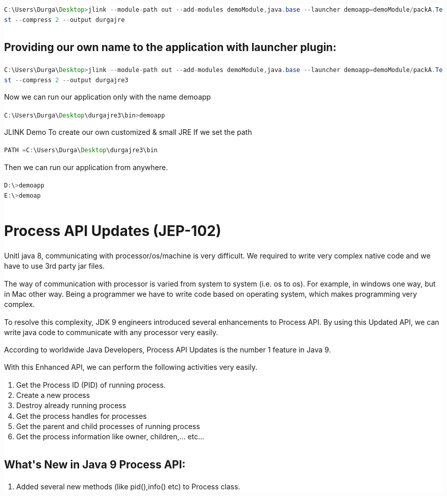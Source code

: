 ```java
C:\Users\Durga\Desktop>jlink --module-path out --add-modules demoModule,java.base --launcher demoapp=demoModule/packA.Test --compress 2 --output durgajre
```

## Providing our own name to the application with launcher plugin:

```java
C:\Users\Durga\Desktop>jlink --module-path out --add-modules demoModule,java.base --launcher demoapp=demoModule/packA.Test --compress 2 --output durgajre3
```

Now we can run our application only with the name demoapp

```java
C:\Users\Durga\Desktop\durgajre3\bin>demoapp
```

JLINK Demo To create our own customized & small JRE
If we set the path 

```java
PATH =C:\Users\Durga\Desktop\durgajre3\bin
```
Then we can run our application from anywhere.

```java
D:\>demoapp
E:\>demoap
```

# Process API Updates (JEP-102)

Unitl java 8, communicating with processor/os/machine is very difficult. We required to write very complex native code and we have to use 3rd party jar files.

The way of communication with processor is varied from system to system (i.e. os to os). For example, in windows one way, but in Mac other way. Being a programmer we have to write code based on operating system, which makes programming very complex.

To resolve this complexity, JDK 9 engineers introduced several enhancements to Process API. By using this Updated API, we can write java code to communicate with any processor very easily.

According to worldwide Java Developers, Process API Updates is the number 1 feature in Java 9.

With this Enhanced API, we can perform the following activities very easily.

1. Get the Process ID (PID) of running process.
2. Create a new process
3. Destroy already running process
4. Get the process handles for processes
5. Get the parent and child processes of running process
6. Get the process information like owner, children,...
etc...

## What's New in Java 9 Process API:
1. Added several new methods (like pid(),info() etc) to Process class.
